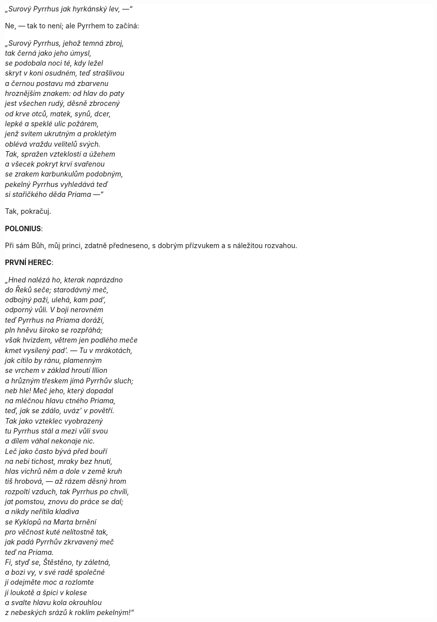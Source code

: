_„Surový Pyrrhus jak hyrkánský lev, —“_

Ne, — tak to není; ale Pyrrhem to začíná:

_„Surový Pyrrhus, jehož temná zbroj,  
tak černá jako jeho úmysl,  
se podobala noci té, kdy ležel  
skryt v koni osudném, teď strašlivou  
a černou postavu má zbarvenu  
hroznějším znakem: od hlav do paty  
jest všechen rudý, děsně zbrocený  
od krve otců, matek, synů, dcer,  
lepké a speklé ulic požárem,  
jenž svitem ukrutným a prokletým  
oblévá vraždu velitelů svých.  
Tak, spražen vzteklostí a úžehem  
a všecek pokryt krví svařenou  
se zrakem karbunkulům podobným,  
pekelný Pyrrhus vyhledává teď  
si stařičkého děda Priama —“_

Tak, pokračuj.

**POLONIUS**:

Při sám Bůh, můj princi, zdatně předneseno, s dobrým přízvukem a s náležitou rozvahou.

**PRVNÍ HEREC**:

_„Hned nalézá ho, kterak naprázdno  
do Řeků seče; starodávný meč,  
odbojný paži, ulehá, kam pad’,  
odporný vůli. V boji nerovném  
teď Pyrrhus na Priama doráží,  
pln hněvu široko se rozpřáhá;  
však hvizdem, větrem jen podlého meče  
kmet vysílený pad’. — Tu v mrákotách,  
jak cítilo by ránu, plamenným  
se vrchem v základ hroutí Illion  
a hrůzným třeskem jímá Pyrrhův sluch;  
neb hle! Meč jeho, který dopadal  
na mléčnou hlavu ctného Priama,  
teď, jak se zdálo, uváz’ v povětří.  
Tak jako vzteklec vyobrazený  
tu Pyrrhus stál a mezi vůlí svou  
a dílem váhal nekonaje nic.  
Leč jako často bývá před bouří  
na nebi tichost, mraky bez hnutí,  
hlas vichrů něm a dole v země kruh  
tiš hrobová, — až rázem děsný hrom  
rozpoltí vzduch, tak Pyrrhus po chvíli,  
jat pomstou, znovu do práce se dal;  
a nikdy neřítila kladiva  
se Kyklopů na Marta brnění  
pro věčnost kuté nelítostně tak,  
jak padá Pyrrhův zkrvavený meč  
teď na Priama.  
Fi, styď se, Štěstěno, ty záletná,  
a bozi vy, v své radě společné  
jí odejměte moc a rozlomte  
jí loukotě a špici v kolese  
a svalte hlavu kola okrouhlou  
z nebeských srázů k roklím pekelným!“_

